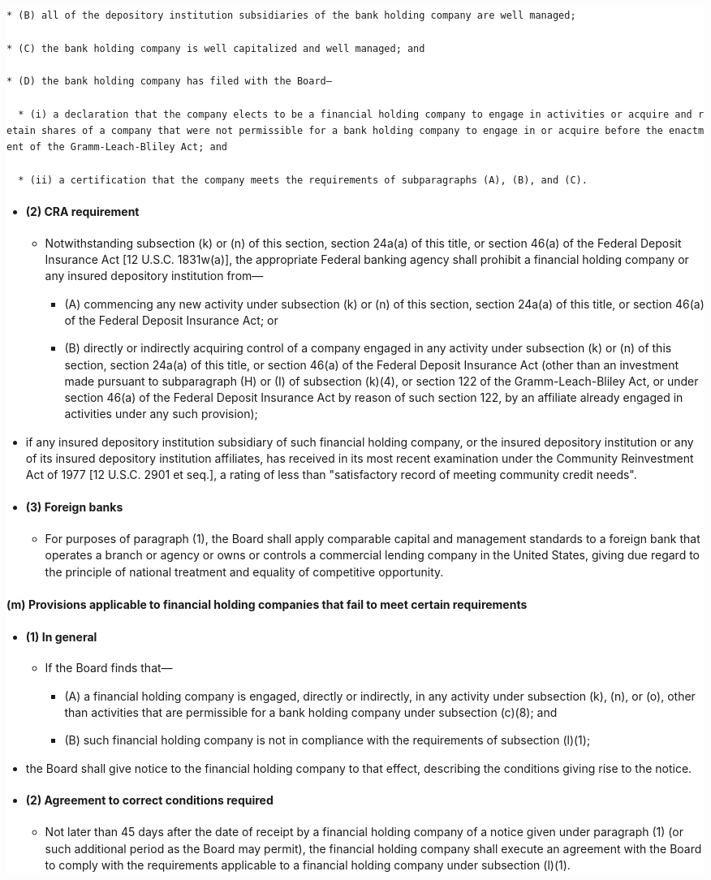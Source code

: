     * (B) all of the depository institution subsidiaries of the bank holding company are well managed;

    * (C) the bank holding company is well capitalized and well managed; and

    * (D) the bank holding company has filed with the Board—

      * (i) a declaration that the company elects to be a financial holding company to engage in activities or acquire and retain shares of a company that were not permissible for a bank holding company to engage in or acquire before the enactment of the Gramm-Leach-Bliley Act; and

      * (ii) a certification that the company meets the requirements of subparagraphs (A), (B), and (C).

* #### (2) CRA requirement
  * Notwithstanding subsection (k) or (n) of this section, section 24a(a) of this title, or section 46(a) of the Federal Deposit Insurance Act [12 U.S.C. 1831w(a)], the appropriate Federal banking agency shall prohibit a financial holding company or any insured depository institution from—

    * (A) commencing any new activity under subsection (k) or (n) of this section, section 24a(a) of this title, or section 46(a) of the Federal Deposit Insurance Act; or

    * (B) directly or indirectly acquiring control of a company engaged in any activity under subsection (k) or (n) of this section, section 24a(a) of this title, or section 46(a) of the Federal Deposit Insurance Act (other than an investment made pursuant to subparagraph (H) or (I) of subsection (k)(4), or section 122 of the Gramm-Leach-Bliley Act, or under section 46(a) of the Federal Deposit Insurance Act by reason of such section 122, by an affiliate already engaged in activities under any such provision);


* if any insured depository institution subsidiary of such financial holding company, or the insured depository institution or any of its insured depository institution affiliates, has received in its most recent examination under the Community Reinvestment Act of 1977 [12 U.S.C. 2901 et seq.], a rating of less than "satisfactory record of meeting community credit needs".

* #### (3) Foreign banks
  * For purposes of paragraph (1), the Board shall apply comparable capital and management standards to a foreign bank that operates a branch or agency or owns or controls a commercial lending company in the United States, giving due regard to the principle of national treatment and equality of competitive opportunity.

#### (m) Provisions applicable to financial holding companies that fail to meet certain requirements
* #### (1) In general
  * If the Board finds that—

    * (A) a financial holding company is engaged, directly or indirectly, in any activity under subsection (k), (n), or (o), other than activities that are permissible for a bank holding company under subsection (c)(8); and

    * (B) such financial holding company is not in compliance with the requirements of subsection (l)(1);


* the Board shall give notice to the financial holding company to that effect, describing the conditions giving rise to the notice.

* #### (2) Agreement to correct conditions required
  * Not later than 45 days after the date of receipt by a financial holding company of a notice given under paragraph (1) (or such additional period as the Board may permit), the financial holding company shall execute an agreement with the Board to comply with the requirements applicable to a financial holding company under subsection (l)(1).
